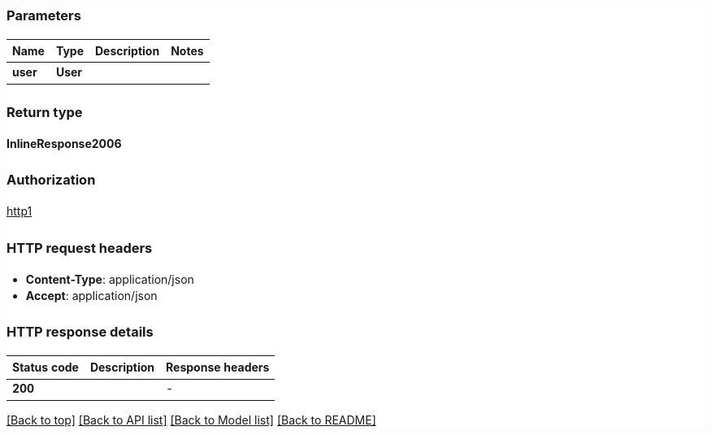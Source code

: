 

### Parameters

Name | Type | Description  | Notes
------------- | ------------- | ------------- | -------------
 **user** | **User**|  |


### Return type

**InlineResponse2006**

### Authorization

[http1](README.md#http1)

### HTTP request headers

 - **Content-Type**: application/json
 - **Accept**: application/json


### HTTP response details
| Status code | Description | Response headers |
|-------------|-------------|------------------|
**200** |  |  -  |

[[Back to top]](#) [[Back to API list]](README.md#documentation-for-api-endpoints) [[Back to Model list]](README.md#documentation-for-models) [[Back to README]](README.md)


